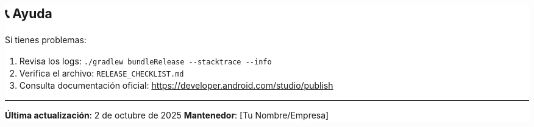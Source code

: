 ## 📞 Ayuda

Si tienes problemas:
1. Revisa los logs: `./gradlew bundleRelease --stacktrace --info`
2. Verifica el archivo: `RELEASE_CHECKLIST.md`
3. Consulta documentación oficial: https://developer.android.com/studio/publish

---

**Última actualización**: 2 de octubre de 2025
**Mantenedor**: [Tu Nombre/Empresa]
